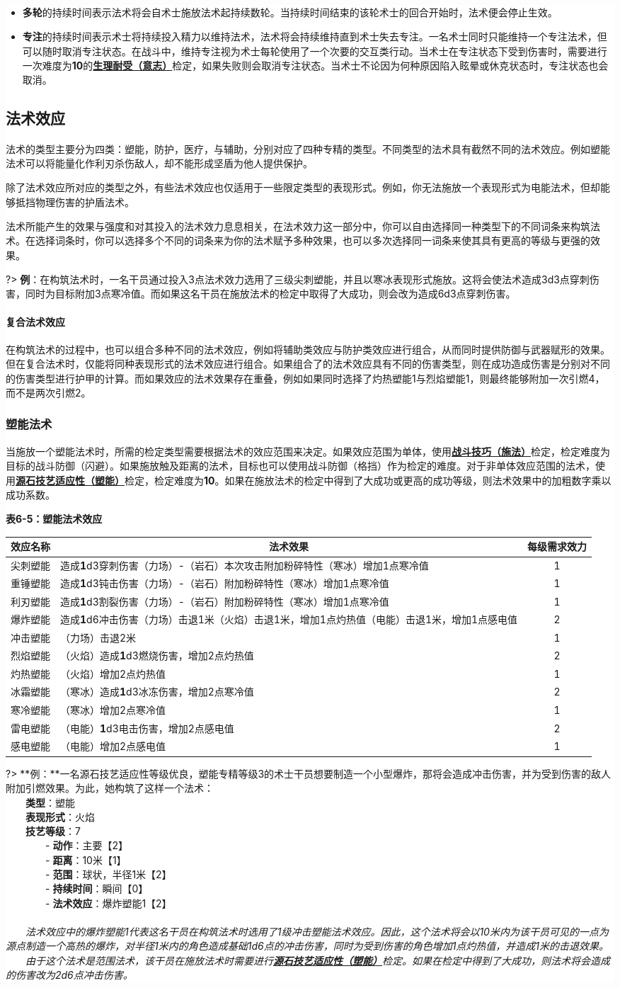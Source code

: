 - **多轮**的持续时间表示法术将会自术士施放法术起持续数轮。当持续时间结束的该轮术士的回合开始时，法术便会停止生效。

- **专注**的持续时间表示术士将持续投入精力以维持法术，法术将会持续维持直到术士失去专注。一名术士同时只能维持一个专注法术，但可以随时取消专注状态。在战斗中，维持专注视为术士每轮使用了一个次要的交互类行动。当术士在专注状态下受到伤害时，需要进行一次难度为**10**的[**生理耐受（意志）**](Chapter3.md#生理耐受)检定，如果失败则会取消专注状态。当术士不论因为何种原因陷入眩晕或休克状态时，专注状态也会取消。

## 法术效应

法术的类型主要分为四类：塑能，防护，医疗，与辅助，分别对应了四种专精的类型。不同类型的法术具有截然不同的法术效应。例如塑能法术可以将能量化作利刃杀伤敌人，却不能形成坚盾为他人提供保护。

除了法术效应所对应的类型之外，有些法术效应也仅适用于一些限定类型的表现形式。例如，你无法施放一个表现形式为电能法术，但却能够抵挡物理伤害的护盾法术。

法术所能产生的效果与强度和对其投入的法术效力息息相关，在法术效力这一部分中，你可以自由选择同一种类型下的不同词条来构筑法术。在选择词条时，你可以选择多个不同的词条来为你的法术赋予多种效果，也可以多次选择同一词条来使其具有更高的等级与更强的效果。

?> **例**：在构筑法术时，一名干员通过投入3点法术效力选用了三级尖刺塑能，并且以寒冰表现形式施放。这将会使法术造成3d3点穿刺伤害，同时为目标附加3点寒冷值。而如果这名干员在施放法术的检定中取得了大成功，则会改为造成6d3点穿刺伤害。

#### 复合法术效应

在构筑法术的过程中，也可以组合多种不同的法术效应，例如将辅助类效应与防护类效应进行组合，从而同时提供防御与武器赋形的效果。但在复合法术时，仅能将同种表现形式的法术效应进行组合。如果组合了的法术效应具有不同的伤害类型，则在成功造成伤害是分别对不同的伤害类型进行护甲的计算。而如果效应的法术效果存在重叠，例如如果同时选择了灼热塑能1与烈焰塑能1，则最终能够附加一次引燃4，而不是两次引燃2。

### 塑能法术

当施放一个塑能法术时，所需的检定类型需要根据法术的效应范围来决定。如果效应范围为单体，使用[**战斗技巧（施法）**](Chapter3.md#战斗技巧)检定，检定难度为目标的战斗防御（闪避）。如果施放触及距离的法术，目标也可以使用战斗防御（格挡）作为检定的难度。对于非单体效应范围的法术，使用[**源石技艺适应性（塑能）**](Chapter3.md#源石技艺适应性)检定，检定难度为**10**。如果在施放法术的检定中得到了大成功或更高的成功等级，则法术效果中的加粗数字乘以成功系数。

**表6-5：塑能法术效应**

| 效应名称 | 法术效果                                                     | 每级需求效力 |
| :------: | ------------------------------------------------------------ | :----------: |
| 尖刺塑能 | 造成**1**d3穿刺伤害（力场）-（岩石）本次攻击附加粉碎特性（寒冰）增加1点寒冷值 |      1       |
| 重锤塑能 | 造成**1**d3钝击伤害（力场）-（岩石）附加粉碎特性（寒冰）增加1点寒冷值 |      1       |
| 利刃塑能 | 造成**1**d3割裂伤害（力场）-（岩石）附加粉碎特性（寒冰）增加1点寒冷值 |      1       |
| 爆炸塑能 | 造成**1**d6冲击伤害（力场）击退1米（火焰）击退1米，增加1点灼热值（电能）击退1米，增加1点感电值 |      2       |
| 冲击塑能 | （力场）击退2米                                              |      1       |
| 烈焰塑能 | （火焰）造成**1**d3燃烧伤害，增加2点灼热值                   |      2       |
| 灼热塑能 | （火焰）增加2点灼热值                                        |      1       |
| 冰霜塑能 | （寒冰）造成**1**d3冰冻伤害，增加2点寒冷值                   |      2       |
| 寒冷塑能 | （寒冰）增加2点寒冷值                                        |      1       |
| 雷电塑能 | （电能）**1**d3电击伤害，增加2点感电值                       |      2       |
| 感电塑能 | （电能）增加2点感电值                                        |      1       |

?> **例：**一名源石技艺适应性等级优良，塑能专精等级3的术士干员想要制造一个小型爆炸，那将会造成冲击伤害，并为受到伤害的敌人附加引燃效果。为此，她构筑了这样一个法术：<br>&emsp;&emsp;**类型**：塑能<br>&emsp;&emsp;**表现形式**：火焰<br>&emsp;&emsp;**技艺等级**：7<br>&emsp;&emsp;&emsp;&emsp;- **动作**：主要【2】<br>&emsp;&emsp;&emsp;&emsp;- **距离**：10米【1】<br>&emsp;&emsp;&emsp;&emsp;- **范围**：球状，半径1米【2】<br>&emsp;&emsp;&emsp;&emsp;- **持续时间**：瞬间【0】<br>&emsp;&emsp;&emsp;&emsp;- **法术效应**：爆炸塑能1【2】<br><br>&emsp;&emsp;*法术效应中的爆炸塑能1代表这名干员在构筑法术时选用了1级冲击塑能法术效应。因此，这个法术将会以10米内为该干员可见的一点为源点制造一个高热的爆炸，对半径1米内的角色造成基础1d6点的冲击伤害，同时为受到伤害的角色增加1点灼热值，并造成1米的击退效果。*<br>&emsp;&emsp;*由于这个法术是范围法术，该干员在施放法术时需要进行[**源石技艺适应性（塑能）**](Chapter3.md#源石技艺适应性)检定。如果在检定中得到了大成功，则法术将会造成的伤害改为2d6点冲击伤害。*

